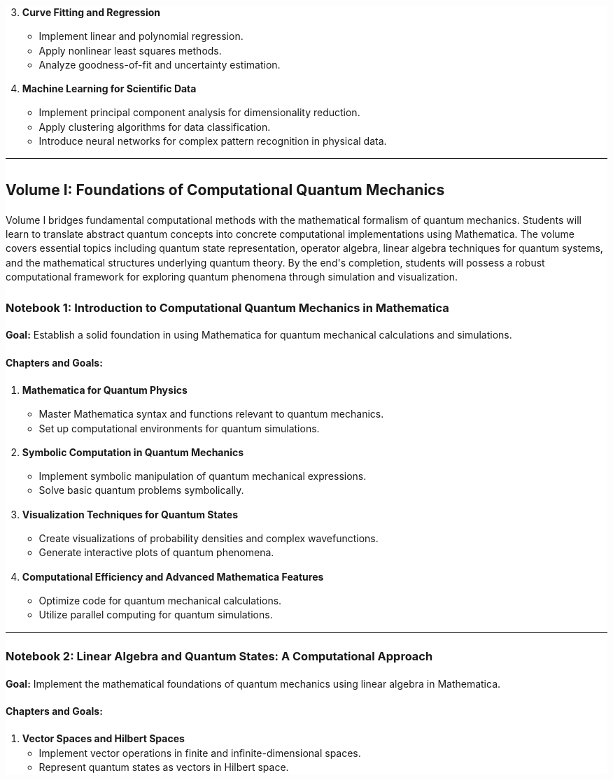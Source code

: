 3. **Curve Fitting and Regression**
	- Implement linear and polynomial regression.
	- Apply nonlinear least squares methods.
	- Analyze goodness-of-fit and uncertainty estimation.

4. **Machine Learning for Scientific Data**
	- Implement principal component analysis for dimensionality reduction.
	- Apply clustering algorithms for data classification.
	- Introduce neural networks for complex pattern recognition in physical data.

---
## Volume I: Foundations of Computational Quantum Mechanics
Volume I bridges fundamental computational methods with the mathematical formalism of quantum mechanics. Students will learn to translate abstract quantum concepts into concrete computational implementations using Mathematica. The volume covers essential topics including quantum state representation, operator algebra, linear algebra techniques for quantum systems, and the mathematical structures underlying quantum theory. By the end's completion, students will possess a robust computational framework for exploring quantum phenomena through simulation and visualization.

### **Notebook 1: Introduction to Computational Quantum Mechanics in Mathematica**
**Goal:**
Establish a solid foundation in using Mathematica for quantum mechanical calculations and simulations.

#### **Chapters and Goals:**
1. **Mathematica for Quantum Physics**
	- Master Mathematica syntax and functions relevant to quantum mechanics.
	- Set up computational environments for quantum simulations.

2. **Symbolic Computation in Quantum Mechanics**
	- Implement symbolic manipulation of quantum mechanical expressions.
	- Solve basic quantum problems symbolically.

3. **Visualization Techniques for Quantum States**
	- Create visualizations of probability densities and complex wavefunctions.
	- Generate interactive plots of quantum phenomena.

4. **Computational Efficiency and Advanced Mathematica Features**
	- Optimize code for quantum mechanical calculations.
	- Utilize parallel computing for quantum simulations.

---

### **Notebook 2: Linear Algebra and Quantum States: A Computational Approach**
**Goal:**
Implement the mathematical foundations of quantum mechanics using linear algebra in Mathematica.

#### **Chapters and Goals:**
1. **Vector Spaces and Hilbert Spaces**
	- Implement vector operations in finite and infinite-dimensional spaces.
	- Represent quantum states as vectors in Hilbert space.
